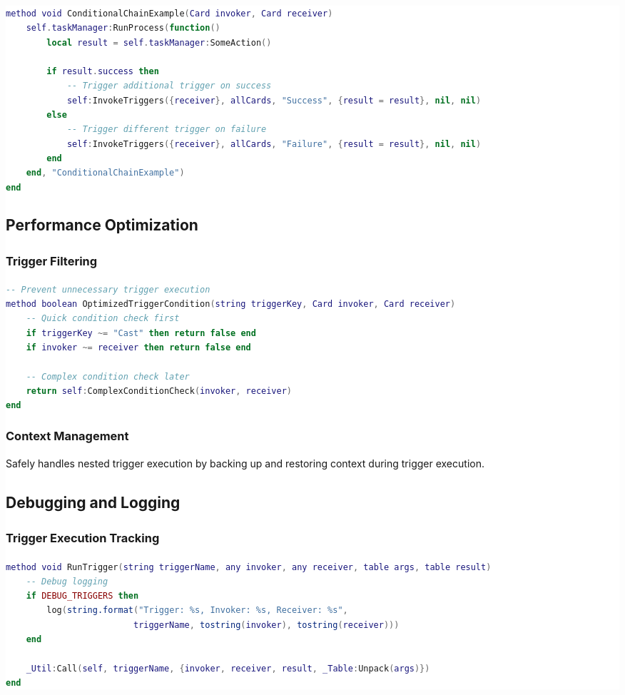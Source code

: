 ```lua
method void ConditionalChainExample(Card invoker, Card receiver)
    self.taskManager:RunProcess(function()
        local result = self.taskManager:SomeAction()
        
        if result.success then
            -- Trigger additional trigger on success
            self:InvokeTriggers({receiver}, allCards, "Success", {result = result}, nil, nil)
        else
            -- Trigger different trigger on failure
            self:InvokeTriggers({receiver}, allCards, "Failure", {result = result}, nil, nil)
        end
    end, "ConditionalChainExample")
end
```

## Performance Optimization

### Trigger Filtering

```lua
-- Prevent unnecessary trigger execution
method boolean OptimizedTriggerCondition(string triggerKey, Card invoker, Card receiver)
    -- Quick condition check first
    if triggerKey ~= "Cast" then return false end
    if invoker ~= receiver then return false end
    
    -- Complex condition check later
    return self:ComplexConditionCheck(invoker, receiver)
end
```

### Context Management

Safely handles nested trigger execution by backing up and restoring context during trigger execution.

## Debugging and Logging

### Trigger Execution Tracking

```lua
method void RunTrigger(string triggerName, any invoker, any receiver, table args, table result)
    -- Debug logging
    if DEBUG_TRIGGERS then
        log(string.format("Trigger: %s, Invoker: %s, Receiver: %s", 
                         triggerName, tostring(invoker), tostring(receiver)))
    end
    
    _Util:Call(self, triggerName, {invoker, receiver, result, _Table:Unpack(args)})
end
```
